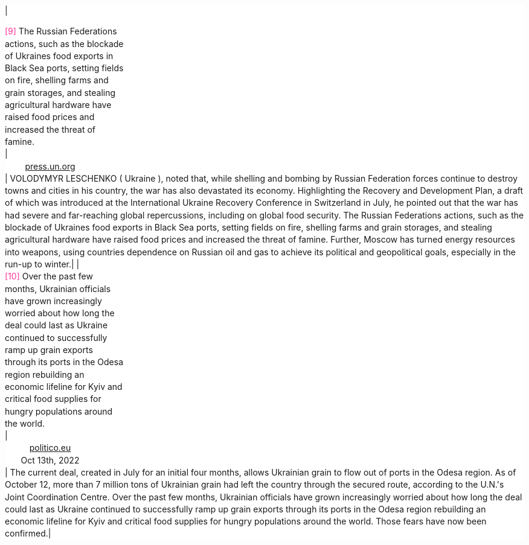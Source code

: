 |<div style="max-width: 200px;"><span class="anchor" id="9"></span><font  color=#FF3399>[9]</font> The Russian Federations actions, such as the blockade of Ukraines food exports in Black Sea ports, setting fields on fire, shelling farms and grain storages, and stealing agricultural hardware have raised food prices and increased the threat of famine.</div>|<div style="display: flex; justify-content: center; max-width: 150px; align-items: center; flex-direction: column;"><a href="" target="_blank"><ClientOnly><BiasChart bias="N/A" /></ClientOnly></a><div><a href="https://press.un.org/en/2022/gaef3566.doc.htm" target="_blank">press.un.org</a></div><div></div><div></div></div>| VOLODYMYR LESCHENKO ( Ukraine ), noted that, while shelling and bombing by Russian Federation forces continue to destroy towns and cities in his country, the war has also devastated its economy. Highlighting the Recovery and Development Plan, a draft of which was introduced at the International Ukraine Recovery Conference in Switzerland in July, he pointed out that the war has had severe and far-reaching global repercussions, including on global food security. The Russian Federations actions, such as the blockade of Ukraines food exports in Black Sea ports, setting fields on fire, shelling farms and grain storages, and stealing agricultural hardware have raised food prices and increased the threat of famine. Further, Moscow has turned energy resources into weapons, using countries dependence on Russian oil and gas to achieve its political and geopolitical goals, especially in the run-up to winter.|
|<div style="max-width: 200px;"><span class="anchor" id="10"></span><font  color=#FF3399>[10]</font> Over the past few months, Ukrainian officials have grown increasingly worried about how long the deal could last as Ukraine continued to successfully ramp up grain exports through its ports in the Odesa region rebuilding an economic lifeline for Kyiv and critical food supplies for hungry populations around the world.</div>|<div style="display: flex; justify-content: center; max-width: 150px; align-items: center; flex-direction: column;"><a href="" target="_blank"><ClientOnly><BiasChart bias="N/A" /></ClientOnly></a><div><a href="https://www.politico.eu/article/moscow-threatens-to-exit-black-sea-grain-deal/" target="_blank">politico.eu</a></div><div></div><div>Oct 13th, 2022</div></div>| The current deal, created in July for an initial four months, allows Ukrainian grain to flow out of ports in the Odesa region. As of October 12, more than 7 million tons of Ukrainian grain had left the country through the secured route, according to the U.N.'s Joint Coordination Centre. Over the past few months, Ukrainian officials have grown increasingly worried about how long the deal could last as Ukraine continued to successfully ramp up grain exports through its ports in the Odesa region rebuilding an economic lifeline for Kyiv and critical food supplies for hungry populations around the world. Those fears have now been confirmed.|
